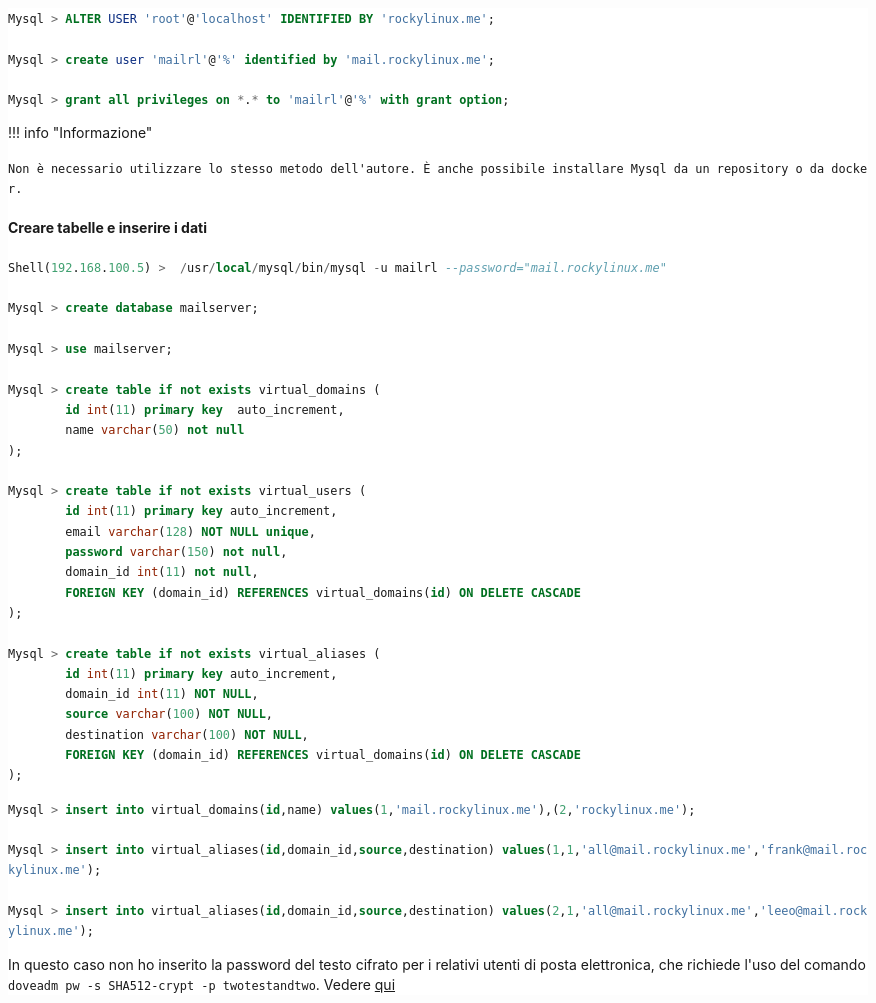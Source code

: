 ```sql
Mysql > ALTER USER 'root'@'localhost' IDENTIFIED BY 'rockylinux.me';

Mysql > create user 'mailrl'@'%' identified by 'mail.rockylinux.me'; 

Mysql > grant all privileges on *.* to 'mailrl'@'%' with grant option;
```

!!! info "Informazione" 

    Non è necessario utilizzare lo stesso metodo dell'autore. È anche possibile installare Mysql da un repository o da docker.

#### Creare tabelle e inserire i dati

```sql
Shell(192.168.100.5) >  /usr/local/mysql/bin/mysql -u mailrl --password="mail.rockylinux.me"

Mysql > create database mailserver;

Mysql > use mailserver;

Mysql > create table if not exists virtual_domains (
        id int(11) primary key  auto_increment,
        name varchar(50) not null
);

Mysql > create table if not exists virtual_users (
        id int(11) primary key auto_increment,
        email varchar(128) NOT NULL unique,
        password varchar(150) not null,
        domain_id int(11) not null,
        FOREIGN KEY (domain_id) REFERENCES virtual_domains(id) ON DELETE CASCADE
);

Mysql > create table if not exists virtual_aliases (
        id int(11) primary key auto_increment,
        domain_id int(11) NOT NULL,
        source varchar(100) NOT NULL,
        destination varchar(100) NOT NULL,
        FOREIGN KEY (domain_id) REFERENCES virtual_domains(id) ON DELETE CASCADE
);
```

```sql
Mysql > insert into virtual_domains(id,name) values(1,'mail.rockylinux.me'),(2,'rockylinux.me');

Mysql > insert into virtual_aliases(id,domain_id,source,destination) values(1,1,'all@mail.rockylinux.me','frank@mail.rockylinux.me');

Mysql > insert into virtual_aliases(id,domain_id,source,destination) values(2,1,'all@mail.rockylinux.me','leeo@mail.rockylinux.me');
```

In questo caso non ho inserito la password del testo cifrato per i relativi utenti di posta elettronica, che richiede l'uso del comando `doveadm pw -s SHA512-crypt -p twotestandtwo`. Vedere [qui](#ap1)
